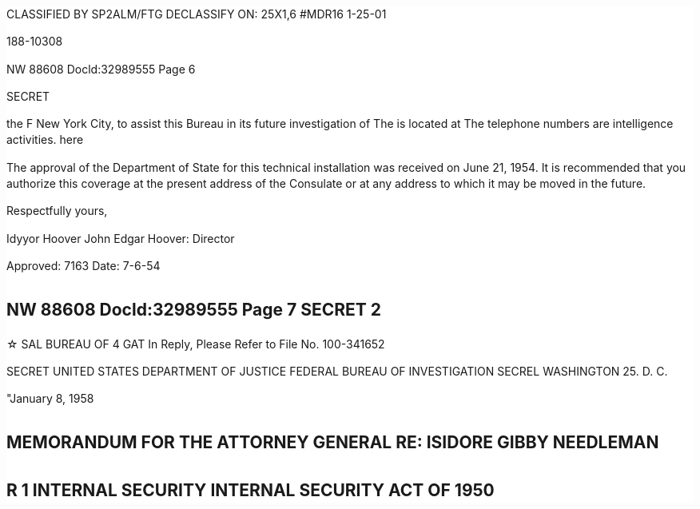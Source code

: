 CLASSIFIED BY SP2ALM/FTG
DECLASSIFY ON: 25X1,6
#MDR16 1-25-01

188-10308

NW 88608 Docld:32989555 Page 6

SECRET

the F
New York City, to assist this Bureau
in its future investigation of
The is located at
The telephone numbers are
intelligence activities.
here

The approval of the Department of State for this
technical installation was received on June 21, 1954. It
is recommended that you authorize this coverage at the present
address of the Consulate or at any address to which it may be
moved in the future.

Respectfully yours,

Idyyor Hoover
John Edgar Hoover:
Director

Approved: 7163
Date: 7-6-54

NW 88608 Docld:32989555 Page 7
SECRET
2
-

☆
SAL BUREAU OF
4
GAT
In Reply, Please Refer to
File No. 100-341652

SECRET
UNITED STATES DEPARTMENT OF JUSTICE
FEDERAL BUREAU OF INVESTIGATION
SECREL
WASHINGTON 25. D. C.

"January 8, 1958

MEMORANDUM FOR THE ATTORNEY GENERAL
RE: ISIDORE GIBBY NEEDLEMAN
-
R
1
INTERNAL SECURITY
INTERNAL SECURITY ACT OF 1950
-
